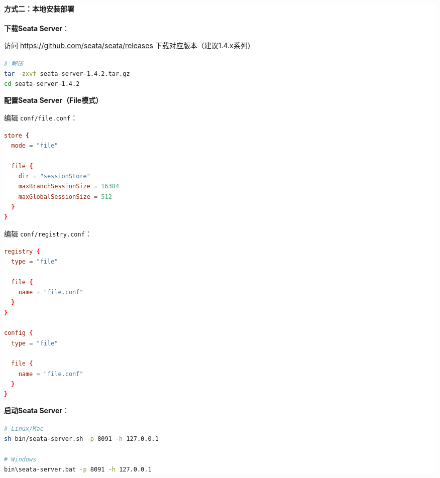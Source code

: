 #### 方式二：本地安装部署

**下载Seata Server**：

访问 https://github.com/seata/seata/releases 下载对应版本（建议1.4.x系列）

```bash
# 解压
tar -zxvf seata-server-1.4.2.tar.gz
cd seata-server-1.4.2
```

**配置Seata Server（File模式）**

编辑 `conf/file.conf`：

```conf
store {
  mode = "file"
  
  file {
    dir = "sessionStore"
    maxBranchSessionSize = 16384
    maxGlobalSessionSize = 512
  }
}
```

编辑 `conf/registry.conf`：

```conf
registry {
  type = "file"
  
  file {
    name = "file.conf"
  }
}

config {
  type = "file"
  
  file {
    name = "file.conf"
  }
}
```

**启动Seata Server**：

```bash
# Linux/Mac
sh bin/seata-server.sh -p 8091 -h 127.0.0.1

# Windows
bin\seata-server.bat -p 8091 -h 127.0.0.1
```
